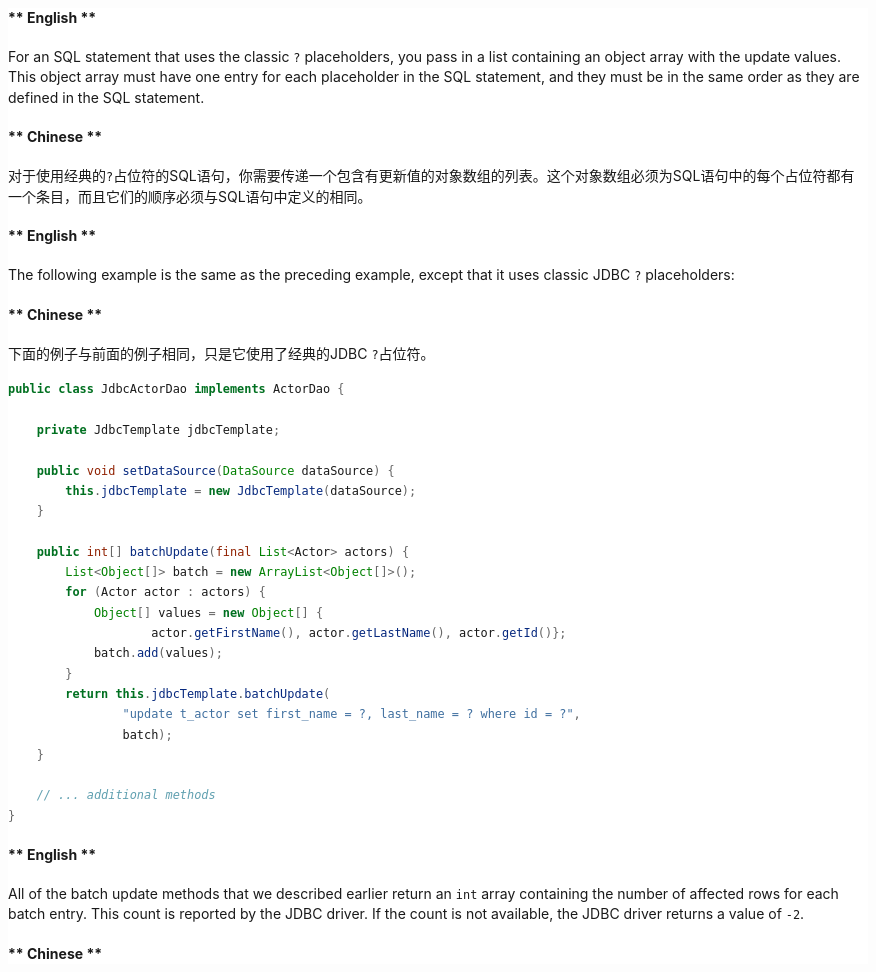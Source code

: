 

#### ** English **

For an SQL statement that uses the classic `?` placeholders, you pass in a list containing an object array with the update values. This object array must have one entry for each placeholder in the SQL statement, and they must be in the same order as they are defined in the SQL statement.
#### ** Chinese **

对于使用经典的`?`占位符的SQL语句，你需要传递一个包含有更新值的对象数组的列表。这个对象数组必须为SQL语句中的每个占位符都有一个条目，而且它们的顺序必须与SQL语句中定义的相同。






#### ** English **

The following example is the same as the preceding example, except that it uses classic JDBC `?` placeholders:
#### ** Chinese **

下面的例子与前面的例子相同，只是它使用了经典的JDBC `?`占位符。




```java
public class JdbcActorDao implements ActorDao {

    private JdbcTemplate jdbcTemplate;

    public void setDataSource(DataSource dataSource) {
        this.jdbcTemplate = new JdbcTemplate(dataSource);
    }

    public int[] batchUpdate(final List<Actor> actors) {
        List<Object[]> batch = new ArrayList<Object[]>();
        for (Actor actor : actors) {
            Object[] values = new Object[] {
                    actor.getFirstName(), actor.getLastName(), actor.getId()};
            batch.add(values);
        }
        return this.jdbcTemplate.batchUpdate(
                "update t_actor set first_name = ?, last_name = ? where id = ?",
                batch);
    }

    // ... additional methods
}
```



#### ** English **

All of the batch update methods that we described earlier return an `int` array containing the number of affected rows for each batch entry. This count is reported by the JDBC driver. If the count is not available, the JDBC driver returns a value of `-2`.
#### ** Chinese **
